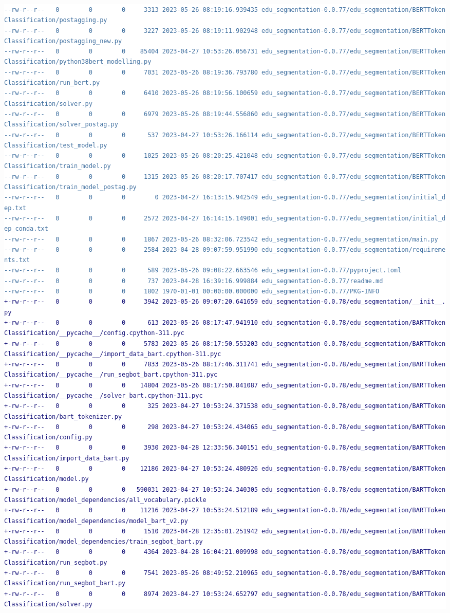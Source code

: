 ```diff
--rw-r--r--   0        0        0     3313 2023-05-26 08:19:16.939435 edu_segmentation-0.0.77/edu_segmentation/BERTTokenClassification/postagging.py
--rw-r--r--   0        0        0     3227 2023-05-26 08:19:11.902948 edu_segmentation-0.0.77/edu_segmentation/BERTTokenClassification/postagging_new.py
--rw-r--r--   0        0        0    85404 2023-04-27 10:53:26.056731 edu_segmentation-0.0.77/edu_segmentation/BERTTokenClassification/python38bert_modelling.py
--rw-r--r--   0        0        0     7031 2023-05-26 08:19:36.793780 edu_segmentation-0.0.77/edu_segmentation/BERTTokenClassification/run_bert.py
--rw-r--r--   0        0        0     6410 2023-05-26 08:19:56.100659 edu_segmentation-0.0.77/edu_segmentation/BERTTokenClassification/solver.py
--rw-r--r--   0        0        0     6979 2023-05-26 08:19:44.556860 edu_segmentation-0.0.77/edu_segmentation/BERTTokenClassification/solver_postag.py
--rw-r--r--   0        0        0      537 2023-04-27 10:53:26.166114 edu_segmentation-0.0.77/edu_segmentation/BERTTokenClassification/test_model.py
--rw-r--r--   0        0        0     1025 2023-05-26 08:20:25.421048 edu_segmentation-0.0.77/edu_segmentation/BERTTokenClassification/train_model.py
--rw-r--r--   0        0        0     1315 2023-05-26 08:20:17.707417 edu_segmentation-0.0.77/edu_segmentation/BERTTokenClassification/train_model_postag.py
--rw-r--r--   0        0        0        0 2023-04-27 16:13:15.942549 edu_segmentation-0.0.77/edu_segmentation/initial_dep.txt
--rw-r--r--   0        0        0     2572 2023-04-27 16:14:15.149001 edu_segmentation-0.0.77/edu_segmentation/initial_dep_conda.txt
--rw-r--r--   0        0        0     1867 2023-05-26 08:32:06.723542 edu_segmentation-0.0.77/edu_segmentation/main.py
--rw-r--r--   0        0        0     2584 2023-04-28 09:07:59.951990 edu_segmentation-0.0.77/edu_segmentation/requirements.txt
--rw-r--r--   0        0        0      589 2023-05-26 09:08:22.663546 edu_segmentation-0.0.77/pyproject.toml
--rw-r--r--   0        0        0      737 2023-04-28 16:39:16.999884 edu_segmentation-0.0.77/readme.md
--rw-r--r--   0        0        0     1802 1970-01-01 00:00:00.000000 edu_segmentation-0.0.77/PKG-INFO
+-rw-r--r--   0        0        0     3942 2023-05-26 09:07:20.641659 edu_segmentation-0.0.78/edu_segmentation/__init__.py
+-rw-r--r--   0        0        0      613 2023-05-26 08:17:47.941910 edu_segmentation-0.0.78/edu_segmentation/BARTTokenClassification/__pycache__/config.cpython-311.pyc
+-rw-r--r--   0        0        0     5783 2023-05-26 08:17:50.553203 edu_segmentation-0.0.78/edu_segmentation/BARTTokenClassification/__pycache__/import_data_bart.cpython-311.pyc
+-rw-r--r--   0        0        0     7833 2023-05-26 08:17:46.311741 edu_segmentation-0.0.78/edu_segmentation/BARTTokenClassification/__pycache__/run_segbot_bart.cpython-311.pyc
+-rw-r--r--   0        0        0    14804 2023-05-26 08:17:50.841087 edu_segmentation-0.0.78/edu_segmentation/BARTTokenClassification/__pycache__/solver_bart.cpython-311.pyc
+-rw-r--r--   0        0        0      325 2023-04-27 10:53:24.371538 edu_segmentation-0.0.78/edu_segmentation/BARTTokenClassification/bart_tokenizer.py
+-rw-r--r--   0        0        0      298 2023-04-27 10:53:24.434065 edu_segmentation-0.0.78/edu_segmentation/BARTTokenClassification/config.py
+-rw-r--r--   0        0        0     3930 2023-04-28 12:33:56.340151 edu_segmentation-0.0.78/edu_segmentation/BARTTokenClassification/import_data_bart.py
+-rw-r--r--   0        0        0    12186 2023-04-27 10:53:24.480926 edu_segmentation-0.0.78/edu_segmentation/BARTTokenClassification/model.py
+-rw-r--r--   0        0        0   590031 2023-04-27 10:53:24.340305 edu_segmentation-0.0.78/edu_segmentation/BARTTokenClassification/model_dependencies/all_vocabulary.pickle
+-rw-r--r--   0        0        0    11216 2023-04-27 10:53:24.512189 edu_segmentation-0.0.78/edu_segmentation/BARTTokenClassification/model_dependencies/model_bart_v2.py
+-rw-r--r--   0        0        0     1510 2023-04-28 12:35:01.251942 edu_segmentation-0.0.78/edu_segmentation/BARTTokenClassification/model_dependencies/train_segbot_bart.py
+-rw-r--r--   0        0        0     4364 2023-04-28 16:04:21.009998 edu_segmentation-0.0.78/edu_segmentation/BARTTokenClassification/run_segbot.py
+-rw-r--r--   0        0        0     7541 2023-05-26 08:49:52.210965 edu_segmentation-0.0.78/edu_segmentation/BARTTokenClassification/run_segbot_bart.py
+-rw-r--r--   0        0        0     8974 2023-04-27 10:53:24.652797 edu_segmentation-0.0.78/edu_segmentation/BARTTokenClassification/solver.py
```